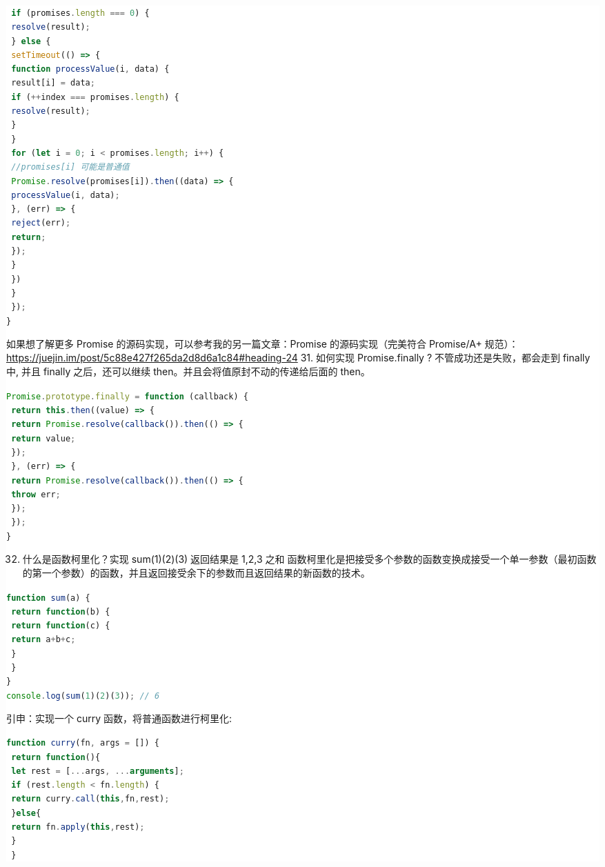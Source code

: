 ```javascript
 if (promises.length === 0) {
 resolve(result);
 } else {
 setTimeout(() => {
 function processValue(i, data) {
 result[i] = data;
 if (++index === promises.length) {
 resolve(result);
 }
 }
 for (let i = 0; i < promises.length; i++) {
 //promises[i] 可能是普通值
 Promise.resolve(promises[i]).then((data) => {
 processValue(i, data);
 }, (err) => {
 reject(err);
 return;
 });
 }
 })
 }
 });
}
```
如果想了解更多 Promise 的源码实现，可以参考我的另一篇文章：Promise 的源码实现（完美符合 Promise/A+ 规范）：
https://juejin.im/post/5c88e427f265da2d8d6a1c84#heading-24
 31. 如何实现 Promise.finally ?
不管成功还是失败，都会走到 finally 中, 并且 finally 之后，还可以继续 then。并且会将值原封不动的传递给后面的 then。
```javascript
Promise.prototype.finally = function (callback) {
 return this.then((value) => {
 return Promise.resolve(callback()).then(() => {
 return value;
 });
 }, (err) => {
 return Promise.resolve(callback()).then(() => {
 throw err;
 });
 });
}
```
 32. 什么是函数柯里化？实现 sum(1)(2)(3) 返回结果是 1,2,3 之和
函数柯里化是把接受多个参数的函数变换成接受一个单一参数（最初函数的第一个参数）的函数，并且返回接受余下的参数而且返回结果的新函数的技术。
```javascript
function sum(a) {
 return function(b) {
 return function(c) {
 return a+b+c;
 }
 }
}
console.log(sum(1)(2)(3)); // 6
```
引申：实现一个 curry 函数，将普通函数进行柯里化:
```javascript
function curry(fn, args = []) {
 return function(){
 let rest = [...args, ...arguments];
 if (rest.length < fn.length) {
 return curry.call(this,fn,rest);
 }else{
 return fn.apply(this,rest);
 }
 }
```